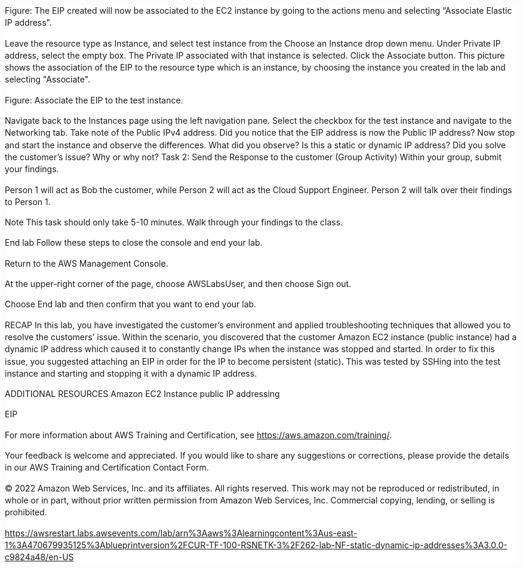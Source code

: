 Figure: The EIP created will now be associated to the EC2 instance by going to the actions menu and selecting “Associate Elastic IP address”.

Leave the resource type as Instance, and select test instance from the Choose an Instance drop down menu. Under Private IP address, select the empty box. The Private IP associated with that instance is selected. Click the Associate button.
This picture shows the association of the EIP to the resource type which is an instance, by choosing the instance you created in the lab and selecting "Associate".

Figure: Associate the EIP to the test instance.

Navigate back to the Instances page using the left navigation pane. Select the checkbox for the test instance and navigate to the Networking tab. Take note of the Public IPv4 address. Did you notice that the EIP address is now the Public IP address? Now stop and start the instance and observe the differences. What did you observe? Is this a static or dynamic IP address? Did you solve the customer’s issue? Why or why not?
Task 2: Send the Response to the customer (Group Activity)
Within your group, submit your findings.

Person 1 will act as Bob the customer, while Person 2 will act as the Cloud Support Engineer. Person 2 will talk over their findings to Person 1.

Note This task should only take 5-10 minutes. Walk through your findings to the class.

End lab
Follow these steps to close the console and end your lab.

Return to the AWS Management Console.

At the upper-right corner of the page, choose AWSLabsUser, and then choose Sign out.

Choose End lab and then confirm that you want to end your lab.

RECAP
In this lab, you have investigated the customer’s environment and applied troubleshooting techniques that allowed you to resolve the customers’ issue. Within the scenario, you discovered that the customer Amazon EC2 instance (public instance) had a dynamic IP address which caused it to constantly change IPs when the instance was stopped and started. In order to fix this issue, you suggested attaching an EIP in order for the IP to become persistent (static). This was tested by SSHing into the test instance and starting and stopping it with a dynamic IP address.

ADDITIONAL RESOURCES
Amazon EC2 Instance public IP addressing

EIP

For more information about AWS Training and Certification, see https://aws.amazon.com/training/.

Your feedback is welcome and appreciated. If you would like to share any suggestions or corrections, please provide the details in our AWS Training and Certification Contact Form.

© 2022 Amazon Web Services, Inc. and its affiliates. All rights reserved. This work may not be reproduced or redistributed, in whole or in part, without prior written permission from Amazon Web Services, Inc. Commercial copying, lending, or selling is prohibited.

https://awsrestart.labs.awsevents.com/lab/arn%3Aaws%3Alearningcontent%3Aus-east-1%3A470679935125%3Ablueprintversion%2FCUR-TF-100-RSNETK-3%2F262-lab-NF-static-dynamic-ip-addresses%3A3.0.0-c9824a48/en-US